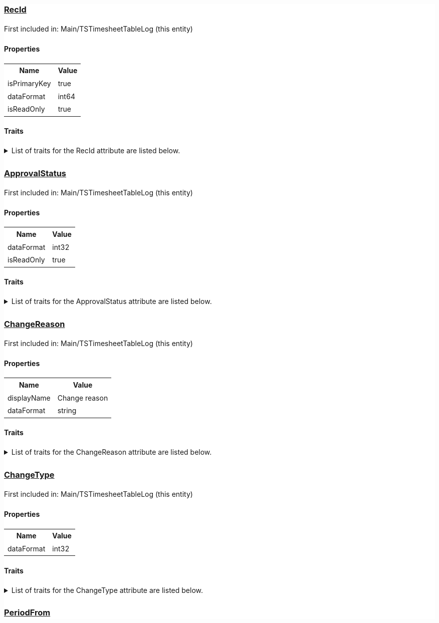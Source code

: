### <a href=#RecId name="RecId">RecId</a>

First included in: Main/TSTimesheetTableLog (this entity)  

#### Properties

<table><tr><th>Name</th><th>Value</th></tr><tr><td>isPrimaryKey</td><td>true</td></tr><tr><td>dataFormat</td><td>int64</td></tr><tr><td>isReadOnly</td><td>true</td></tr></table>

#### Traits

<details><summary>List of traits for the RecId attribute are listed below.</summary></details>

### <a href=#ApprovalStatus name="ApprovalStatus">ApprovalStatus</a>

First included in: Main/TSTimesheetTableLog (this entity)  

#### Properties

<table><tr><th>Name</th><th>Value</th></tr><tr><td>dataFormat</td><td>int32</td></tr><tr><td>isReadOnly</td><td>true</td></tr></table>

#### Traits

<details><summary>List of traits for the ApprovalStatus attribute are listed below.</summary></details>

### <a href=#ChangeReason name="ChangeReason">ChangeReason</a>

First included in: Main/TSTimesheetTableLog (this entity)  

#### Properties

<table><tr><th>Name</th><th>Value</th></tr><tr><td>displayName</td><td>Change reason</td></tr><tr><td>dataFormat</td><td>string</td></tr></table>

#### Traits

<details><summary>List of traits for the ChangeReason attribute are listed below.</summary></details>

### <a href=#ChangeType name="ChangeType">ChangeType</a>

First included in: Main/TSTimesheetTableLog (this entity)  

#### Properties

<table><tr><th>Name</th><th>Value</th></tr><tr><td>dataFormat</td><td>int32</td></tr></table>

#### Traits

<details><summary>List of traits for the ChangeType attribute are listed below.</summary></details>

### <a href=#PeriodFrom name="PeriodFrom">PeriodFrom</a>
